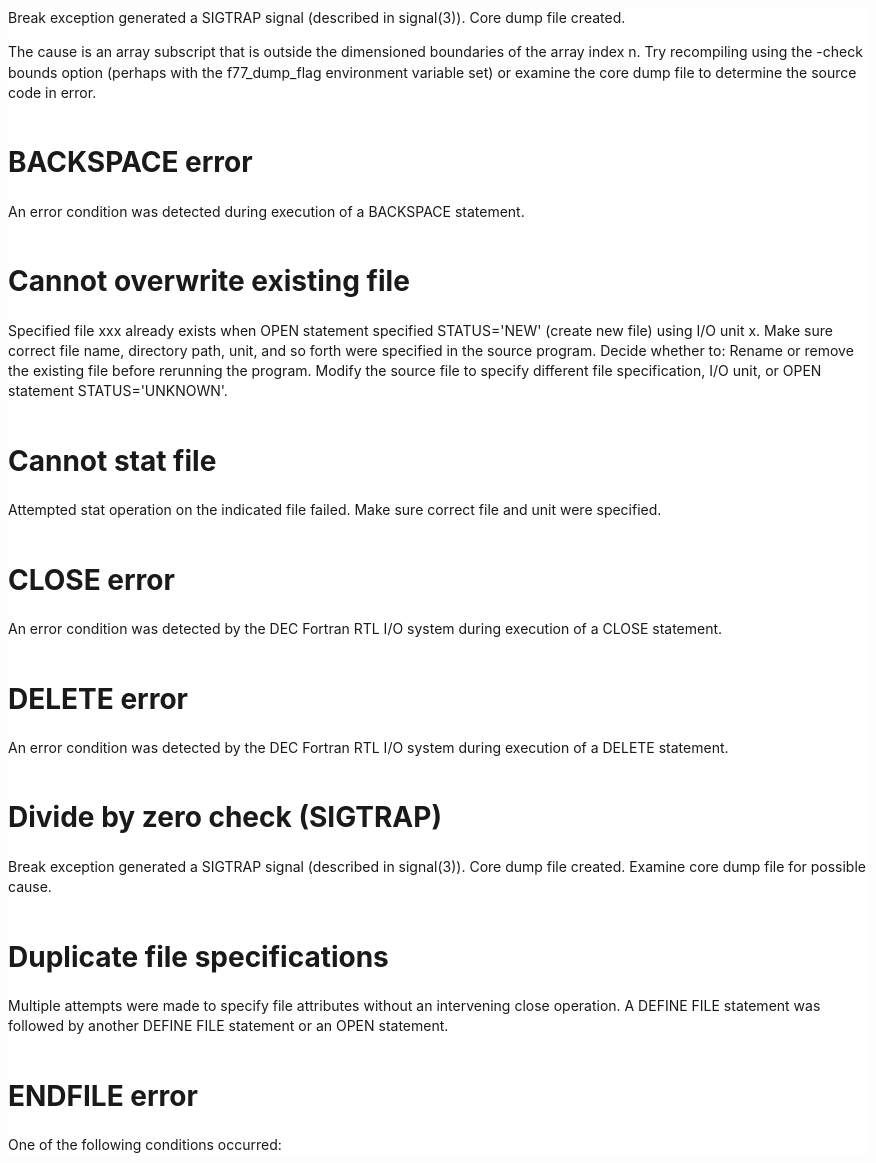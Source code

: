 Break exception generated a SIGTRAP signal (described in signal(3)). Core dump file created.

The cause is an array subscript that is outside the dimensioned boundaries of the array index n. Try recompiling using the -check bounds option (perhaps with the f77_dump_flag environment variable set) or examine the core dump file to determine the source code in error.

# BACKSPACE error

An error condition was detected during execution of a BACKSPACE statement.

# Cannot overwrite existing file

Specified file xxx already exists when OPEN statement specified STATUS='NEW' (create new file) using I/O unit x. Make sure correct file name, directory path, unit, and so forth were specified in the source program. Decide whether to: Rename or remove the existing file before rerunning the program. Modify the source file to specify different file specification, I/O unit, or OPEN statement STATUS='UNKNOWN'.

# Cannot stat file

Attempted stat operation on the indicated file failed. Make sure correct file and unit were specified.

# CLOSE error

An error condition was detected by the DEC Fortran RTL I/O system during execution of a CLOSE statement.

# DELETE error

An error condition was detected by the DEC Fortran RTL I/O system during execution of a DELETE statement.

# Divide by zero check (SIGTRAP)

Break exception generated a SIGTRAP signal (described in signal(3)). Core dump file created. Examine core dump file for possible cause.

# Duplicate file specifications

Multiple attempts were made to specify file attributes without an intervening close operation. A DEFINE FILE statement was followed by another DEFINE FILE statement or an OPEN statement.

# ENDFILE error

One of the following conditions occurred:
